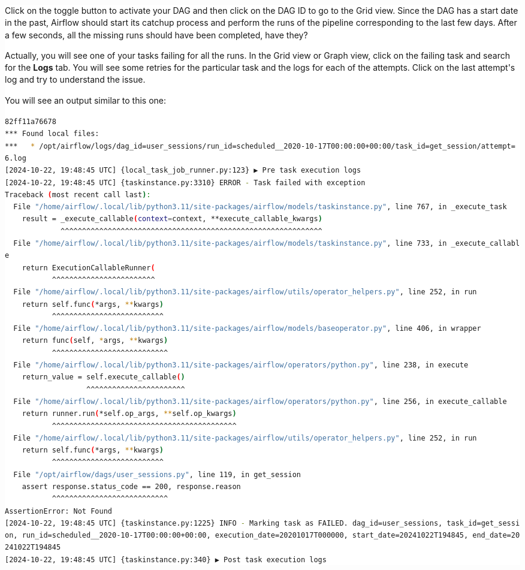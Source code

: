 Click on the toggle button to activate your DAG and then click on the DAG ID to 
go to the Grid view. Since the DAG has a start date in the past, Airflow should 
start its catchup process and perform the runs of the pipeline corresponding to 
the last few days. After a few seconds, all the missing runs should have been 
completed, have they?

Actually, you will see one of your tasks failing for all the runs. In the Grid 
view or Graph view, click on the failing task and search for the **Logs** tab. 
You will see some retries for the particular task and the logs for each of the 
attempts. Click on the last attempt's log and try to understand the issue.

You will see an output similar to this one:

```bash
82ff11a76678
*** Found local files:
***   * /opt/airflow/logs/dag_id=user_sessions/run_id=scheduled__2020-10-17T00:00:00+00:00/task_id=get_session/attempt=6.log
[2024-10-22, 19:48:45 UTC] {local_task_job_runner.py:123} ▶ Pre task execution logs
[2024-10-22, 19:48:45 UTC] {taskinstance.py:3310} ERROR - Task failed with exception
Traceback (most recent call last):
  File "/home/airflow/.local/lib/python3.11/site-packages/airflow/models/taskinstance.py", line 767, in _execute_task
    result = _execute_callable(context=context, **execute_callable_kwargs)
             ^^^^^^^^^^^^^^^^^^^^^^^^^^^^^^^^^^^^^^^^^^^^^^^^^^^^^^^^^^^^^
  File "/home/airflow/.local/lib/python3.11/site-packages/airflow/models/taskinstance.py", line 733, in _execute_callable
    return ExecutionCallableRunner(
           ^^^^^^^^^^^^^^^^^^^^^^^^
  File "/home/airflow/.local/lib/python3.11/site-packages/airflow/utils/operator_helpers.py", line 252, in run
    return self.func(*args, **kwargs)
           ^^^^^^^^^^^^^^^^^^^^^^^^^^
  File "/home/airflow/.local/lib/python3.11/site-packages/airflow/models/baseoperator.py", line 406, in wrapper
    return func(self, *args, **kwargs)
           ^^^^^^^^^^^^^^^^^^^^^^^^^^^
  File "/home/airflow/.local/lib/python3.11/site-packages/airflow/operators/python.py", line 238, in execute
    return_value = self.execute_callable()
                   ^^^^^^^^^^^^^^^^^^^^^^^
  File "/home/airflow/.local/lib/python3.11/site-packages/airflow/operators/python.py", line 256, in execute_callable
    return runner.run(*self.op_args, **self.op_kwargs)
           ^^^^^^^^^^^^^^^^^^^^^^^^^^^^^^^^^^^^^^^^^^^
  File "/home/airflow/.local/lib/python3.11/site-packages/airflow/utils/operator_helpers.py", line 252, in run
    return self.func(*args, **kwargs)
           ^^^^^^^^^^^^^^^^^^^^^^^^^^
  File "/opt/airflow/dags/user_sessions.py", line 119, in get_session
    assert response.status_code == 200, response.reason
           ^^^^^^^^^^^^^^^^^^^^^^^^^^^
AssertionError: Not Found
[2024-10-22, 19:48:45 UTC] {taskinstance.py:1225} INFO - Marking task as FAILED. dag_id=user_sessions, task_id=get_session, run_id=scheduled__2020-10-17T00:00:00+00:00, execution_date=20201017T000000, start_date=20241022T194845, end_date=20241022T194845
[2024-10-22, 19:48:45 UTC] {taskinstance.py:340} ▶ Post task execution logs
```
